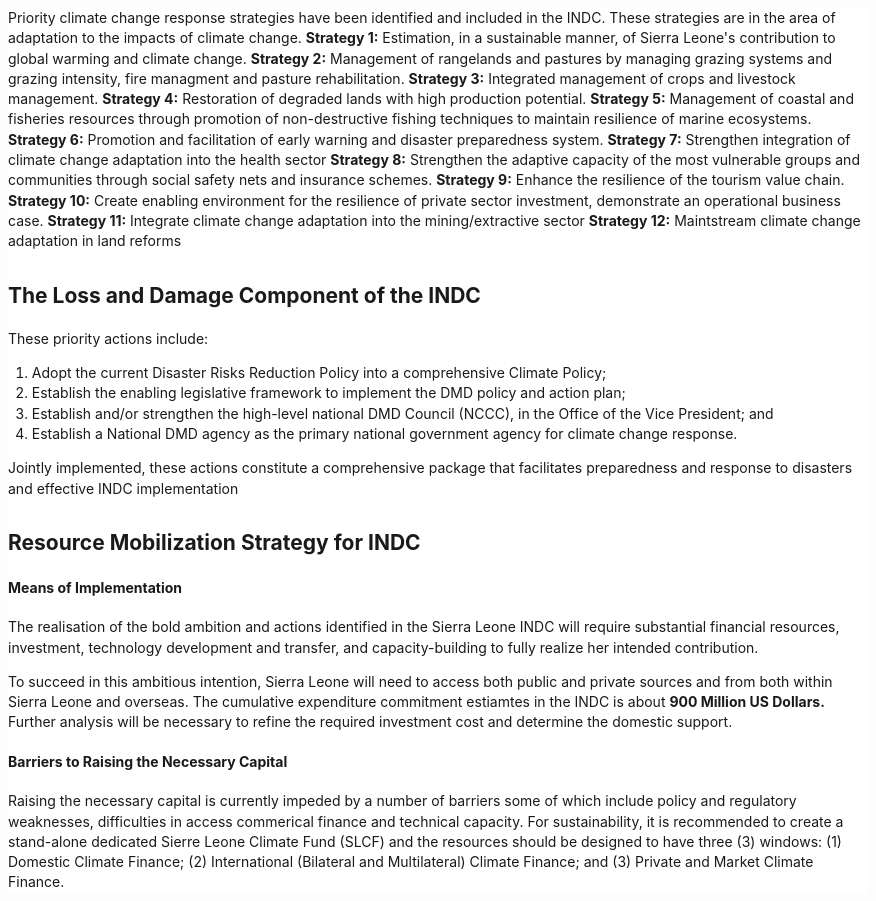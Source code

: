 Priority climate change response strategies have been identified and included in the INDC. These strategies are in the area of adaptation to the impacts of climate change. 
**Strategy 1:** Estimation, in a sustainable manner, of Sierra Leone's contribution to global warming and climate change.
**Strategy 2:** Management of rangelands and pastures by managing grazing systems and grazing intensity, fire managment and pasture rehabilitation.
**Strategy 3:** Integrated management of crops and livestock management. 
**Strategy 4:** Restoration of degraded lands with high production potential.
**Strategy 5:** Management of coastal and fisheries resources through promotion of non-destructive fishing techniques to maintain resilience of marine ecosystems.
**Strategy 6:** Promotion and facilitation of early warning and disaster preparedness system.
**Strategy 7:** Strengthen integration of climate change adaptation into the health sector
**Strategy 8:** Strengthen the adaptive capacity of the most vulnerable groups and communities through social safety nets and insurance schemes. 
**Strategy 9:** Enhance the resilience of the tourism value chain. 
**Strategy 10:** Create enabling environment for the resilience of private sector investment, demonstrate an operational business case. 
**Strategy 11:** Integrate climate change adaptation into the mining/extractive sector
**Strategy 12:** Maintstream climate change adaptation in land reforms 

## The Loss and Damage Component of the INDC
These priority actions include:
1. Adopt the current Disaster Risks Reduction Policy into a comprehensive Climate Policy; 
2. Establish the enabling legislative framework to implement the DMD policy and action plan;
3. Establish and/or strengthen the high-level national DMD Council (NCCC), in the Office of the Vice President; and 
4. Establish a National DMD agency as the primary national government agency for climate change response. 

Jointly implemented, these actions constitute a comprehensive package that facilitates preparedness and response to disasters and effective INDC implementation 

## Resource Mobilization Strategy for INDC 

#### Means of Implementation
The realisation of the bold ambition and actions identified in the Sierra Leone INDC will require substantial financial resources, investment, technology development and transfer, and capacity-building to fully realize her intended contribution. 

To succeed in this ambitious intention, Sierra Leone will need to access both public and private sources and from both within Sierra Leone and overseas. The cumulative expenditure commitment estiamtes in the INDC is about **900 Million US Dollars.** Further analysis will be necessary to refine the required investment cost and determine the domestic support. 

#### Barriers to Raising the Necessary Capital 
Raising the necessary capital is currently impeded by a number of barriers some of which include policy and regulatory weaknesses, difficulties in access commerical finance and technical capacity. For sustainability, it is recommended to create a stand-alone dedicated Sierre Leone Climate Fund (SLCF) and the resources should be designed to have three (3) windows: (1) Domestic Climate Finance; (2) International (Bilateral and Multilateral) Climate Finance; and (3) Private and Market Climate Finance. 
